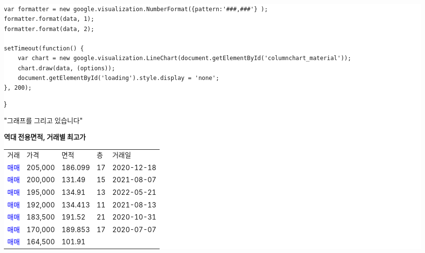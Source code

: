     var formatter = new google.visualization.NumberFormat({pattern:'###,###'} );
    formatter.format(data, 1);
    formatter.format(data, 2);
    
    setTimeout(function() {
        var chart = new google.visualization.LineChart(document.getElementById('columnchart_material'));
        chart.draw(data, (options));
        document.getElementById('loading').style.display = 'none';
    }, 200);
  }
</script>


<div id="loading" style="z-index:20; display: block; margin-left: 0px">"그래프를 그리고 있습니다"</div>
<div id="columnchart_material" style="width: 95%; margin-left: 0px; display: block"></div>

<b>역대 전용면적, 거래별 최고가</b>
<table class="sortable">
    <tr>
      <td>거래</td>
      <td>가격</td>
      <td>면적</td>
      <td>층</td>
      <td>거래일</td>
    </tr>
        <tr>
          <td><a style="color: blue">매매</a></td>
          <td>205,000</td>
          <td>186.099</td>
          <td>17</td>
          <td>2020-12-18</td>
        </tr>            <tr>
          <td><a style="color: blue">매매</a></td>
          <td>200,000</td>
          <td>131.49</td>
          <td>15</td>
          <td>2021-08-07</td>
        </tr>            <tr>
          <td><a style="color: blue">매매</a></td>
          <td>195,000</td>
          <td>134.91</td>
          <td>13</td>
          <td>2022-05-21</td>
        </tr>            <tr>
          <td><a style="color: blue">매매</a></td>
          <td>192,000</td>
          <td>134.413</td>
          <td>11</td>
          <td>2021-08-13</td>
        </tr>            <tr>
          <td><a style="color: blue">매매</a></td>
          <td>183,500</td>
          <td>191.52</td>
          <td>21</td>
          <td>2020-10-31</td>
        </tr>            <tr>
          <td><a style="color: blue">매매</a></td>
          <td>170,000</td>
          <td>189.853</td>
          <td>17</td>
          <td>2020-07-07</td>
        </tr>            <tr>
          <td><a style="color: blue">매매</a></td>
          <td>164,500</td>
          <td>101.91</td>